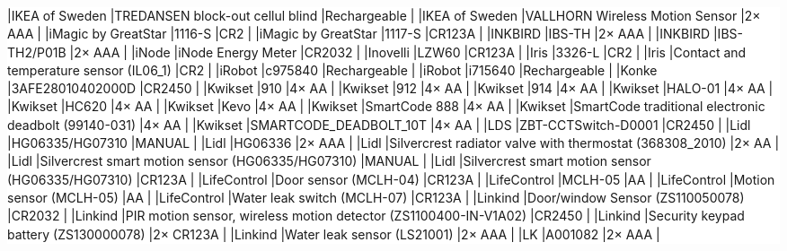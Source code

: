 |IKEA of Sweden                                  |TREDANSEN block-out cellul blind                                      |Rechargeable              |
|IKEA of Sweden                                  |VALLHORN Wireless Motion Sensor                                       |2× AAA                    |
|iMagic by GreatStar                             |1116-S                                                                |CR2                       |
|iMagic by GreatStar                             |1117-S                                                                |CR123A                    |
|INKBIRD                                         |IBS-TH                                                                |2× AAA                    |
|INKBIRD                                         |IBS-TH2/P01B                                                          |2× AAA                    |
|iNode                                           |iNode Energy Meter                                                    |CR2032                    |
|Inovelli                                        |LZW60                                                                 |CR123A                    |
|Iris                                            |3326-L                                                                |CR2                       |
|Iris                                            |Contact and temperature sensor (IL06_1)                               |CR2                       |
|iRobot                                          |c975840                                                               |Rechargeable              |
|iRobot                                          |i715640                                                               |Rechargeable              |
|Konke                                           |3AFE28010402000D                                                      |CR2450                    |
|Kwikset                                         |910                                                                   |4× AA                     |
|Kwikset                                         |912                                                                   |4× AA                     |
|Kwikset                                         |914                                                                   |4× AA                     |
|Kwikset                                         |HALO-01                                                               |4× AA                     |
|Kwikset                                         |HC620                                                                 |4× AA                     |
|Kwikset                                         |Kevo                                                                  |4× AA                     |
|Kwikset                                         |SmartCode 888                                                         |4× AA                     |
|Kwikset                                         |SmartCode traditional electronic deadbolt (99140-031)                 |4× AA                     |
|Kwikset                                         |SMARTCODE_DEADBOLT_10T                                                |4× AA                     |
|LDS                                             |ZBT-CCTSwitch-D0001                                                   |CR2450                    |
|Lidl                                            |HG06335/HG07310                                                       |MANUAL                    |
|Lidl                                            |HG06336                                                               |2× AAA                    |
|Lidl                                            |Silvercrest radiator valve with thermostat (368308_2010)              |2× AA                     |
|Lidl                                            |Silvercrest smart motion sensor (HG06335/HG07310)                     |MANUAL                    |
|Lidl                                            |Silvercrest smart motion sensor (HG06335/HG07310)                     |CR123A                    |
|LifeControl                                     |Door sensor (MCLH-04)                                                 |CR123A                    |
|LifeControl                                     |MCLH-05                                                               |AA                        |
|LifeControl                                     |Motion sensor (MCLH-05)                                               |AA                        |
|LifeControl                                     |Water leak switch (MCLH-07)                                           |CR123A                    |
|Linkind                                         |Door/window Sensor (ZS110050078)                                      |CR2032                    |
|Linkind                                         |PIR motion sensor, wireless motion detector (ZS1100400-IN-V1A02)      |CR2450                    |
|Linkind                                         |Security keypad battery (ZS130000078)                                 |2× CR123A                 |
|Linkind                                         |Water leak sensor (LS21001)                                           |2× AAA                    |
|LK                                              |A001082                                                               |2× AAA                    |